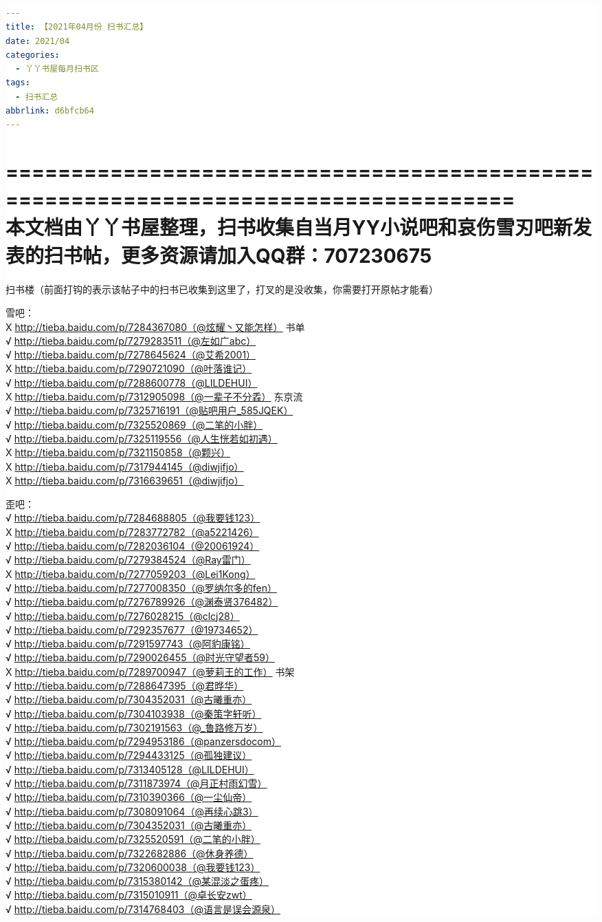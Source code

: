 ```yaml
---
title: 【2021年04月份 扫书汇总】
date: 2021/04
categories:
  - 丫丫书屋每月扫书区
tags:
  - 扫书汇总
abbrlink: d6bfcb64
---
```



====================================================================================  
本文档由丫丫书屋整理，扫书收集自当月YY小说吧和哀伤雪刃吧新发表的扫书帖，更多资源请加入QQ群：707230675  
====================================================================================  
  
  
扫书楼（前面打钩的表示该帖子中的扫书已收集到这里了，打叉的是没收集，你需要打开原帖才能看）  
  
  
雪吧：  
X http://tieba.baidu.com/p/7284367080（@炫耀丶又能怎样） 书单  
√ http://tieba.baidu.com/p/7279283511（@左如广abc）  
√ http://tieba.baidu.com/p/7278645624（@艾希2001）  
X http://tieba.baidu.com/p/7290721090（@叶落谁记）  
√ http://tieba.baidu.com/p/7288600778（@LILDEHUI）  
X http://tieba.baidu.com/p/7312905098（@一辈子不分掱） 东京流  
√ http://tieba.baidu.com/p/7325716191（@贴吧用户_585JQEK）  
√ http://tieba.baidu.com/p/7325520869（@二笔的小胖）  
√ http://tieba.baidu.com/p/7325119556（@人生恍若如初遇）  
X http://tieba.baidu.com/p/7321150858（@颗兴）  
X http://tieba.baidu.com/p/7317944145（@diwjifjo）  
X http://tieba.baidu.com/p/7316639651（@diwjifjo）  
  
  
歪吧：  
√ http://tieba.baidu.com/p/7284688805（@我要钱123）  
X http://tieba.baidu.com/p/7283772782（@a5221426）  
√ http://tieba.baidu.com/p/7282036104（@20061924）  
√ http://tieba.baidu.com/p/7279384524（@Ray雷门）  
X http://tieba.baidu.com/p/7277059203（@Lei1Kong）  
√ http://tieba.baidu.com/p/7277008350（@罗纳尔多的fen）  
√ http://tieba.baidu.com/p/7276789926（@渊泰贤376482）  
√ http://tieba.baidu.com/p/7276028215（@clcj28）  
√ http://tieba.baidu.com/p/7292357677（@19734652）  
√ http://tieba.baidu.com/p/7291597743（@阿豹康铭）  
√ http://tieba.baidu.com/p/7290026455（@时光守望者59）  
X http://tieba.baidu.com/p/7289700947（@萝莉王的工作） 书架  
√ http://tieba.baidu.com/p/7288647395（@君晔华）  
√ http://tieba.baidu.com/p/7304352031（@古曦重亦）  
√ http://tieba.baidu.com/p/7304103938（@秦策字轩听）  
√ http://tieba.baidu.com/p/7302191563（@_鲁路修万岁）  
√ http://tieba.baidu.com/p/7294953186（@panzersdocom）  
√ http://tieba.baidu.com/p/7294433125（@孤独建议）  
√ http://tieba.baidu.com/p/7313405128（@LILDEHUI）  
√ http://tieba.baidu.com/p/7311873974（@月正村雨幻雪）  
√ http://tieba.baidu.com/p/7310390366（@一尘仙帝）  
√ http://tieba.baidu.com/p/7308091064（@再续心跳3）  
√ http://tieba.baidu.com/p/7304352031（@古曦重亦）  
√ http://tieba.baidu.com/p/7325520591（@二笔的小胖）  
√ http://tieba.baidu.com/p/7322682886（@休身养德）  
√ http://tieba.baidu.com/p/7320600038（@我要钱123）  
√ http://tieba.baidu.com/p/7315380142（@某混淡之蛋疼）  
√ http://tieba.baidu.com/p/7315010911（@卓长安zwt）  
√ http://tieba.baidu.com/p/7314768403（@语言是误会源泉）  
  
